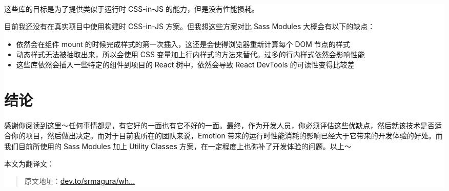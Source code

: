 这些库的目标是为了提供类似于运行时 CSS-in-JS 的能力，但是没有性能损耗。

目前我还没有在真实项目中使用构建时 CSS-in-JS 方案。但我想这些方案对比 Sass Modules 大概会有以下的缺点：

*   依然会在组件 mount 的时候完成样式的第一次插入，这还是会使得浏览器重新计算每个 DOM 节点的样式
*   动态样式无法被抽取出来，所以会使用 CSS 变量加上行内样式的方法来替代。过多的行内样式依然会影响性能
*   这些库依然会插入一些特定的组件到项目的 React 树中，依然会导致 React DevTools 的可读性变得比较差

结论
==

感谢你阅读到这里～任何事情都是，有它好的一面也有它不好的一面。最终，作为开发人员，你必须评估这些优缺点，然后就该技术是否适合你的项目，然后做出决定。而对于目前我所在的团队来说，Emotion 带来的运行时性能消耗的影响已经大于它带来的开发体验的好处。而我们目前所使用的 Sass Modules 加上 Utility Classes 方案，在一定程度上也弥补了开发体验的问题。以上～

本文为翻译文：

> 原文地址：[dev.to/srmagura/wh…](https://link.juejin.cn?target=https%3A%2F%2Fdev.to%2Fsrmagura%2Fwhy-were-breaking-up-wiht-css-in-js-4g9b "https://dev.to/srmagura/why-were-breaking-up-wiht-css-in-js-4g9b")
